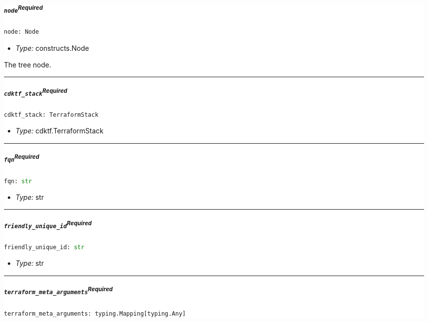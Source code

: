 ##### `node`<sup>Required</sup> <a name="node" id="@skeptools/provider-slack.dataSlackConversation.DataSlackConversation.property.node"></a>

```python
node: Node
```

- *Type:* constructs.Node

The tree node.

---

##### `cdktf_stack`<sup>Required</sup> <a name="cdktf_stack" id="@skeptools/provider-slack.dataSlackConversation.DataSlackConversation.property.cdktfStack"></a>

```python
cdktf_stack: TerraformStack
```

- *Type:* cdktf.TerraformStack

---

##### `fqn`<sup>Required</sup> <a name="fqn" id="@skeptools/provider-slack.dataSlackConversation.DataSlackConversation.property.fqn"></a>

```python
fqn: str
```

- *Type:* str

---

##### `friendly_unique_id`<sup>Required</sup> <a name="friendly_unique_id" id="@skeptools/provider-slack.dataSlackConversation.DataSlackConversation.property.friendlyUniqueId"></a>

```python
friendly_unique_id: str
```

- *Type:* str

---

##### `terraform_meta_arguments`<sup>Required</sup> <a name="terraform_meta_arguments" id="@skeptools/provider-slack.dataSlackConversation.DataSlackConversation.property.terraformMetaArguments"></a>

```python
terraform_meta_arguments: typing.Mapping[typing.Any]
```
